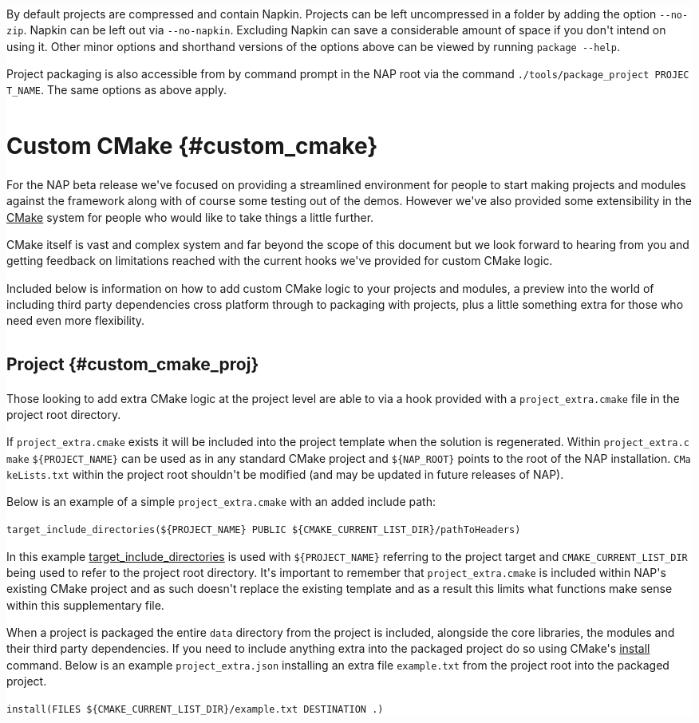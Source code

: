 By default projects are compressed and contain Napkin.  Projects can be left uncompressed in a folder by adding the option `--no-zip`.  Napkin can be left out via `--no-napkin`.  Excluding Napkin can save a considerable amount of space if you don't intend on using it.  Other minor options and shorthand versions of the options above can be viewed by running `package --help`.

Project packaging is also accessible from by command prompt in the NAP root via the command `./tools/package_project PROJECT_NAME`.  The same options as above apply.

# Custom CMake {#custom_cmake}

For the NAP beta release we've focused on providing a streamlined environment for people to start making projects and modules against the framework along with of course some testing out of the demos.  However we've also provided some extensibility in the <a href="https://cmake.org/" target="_blank">CMake</a> system for people who would like to take things a little further.

CMake itself is vast and complex system and far beyond the scope of this document but we look forward to hearing from you and getting feedback on limitations reached with the current hooks we've provided for custom CMake logic.

Included below is information on how to add custom CMake logic to your projects and modules, a preview into the world of including third party dependencies cross platform through to packaging with projects, plus a little something extra for those who need even more flexibility.

## Project {#custom_cmake_proj}

Those looking to add extra CMake logic at the project level are able to via a hook provided with a `project_extra.cmake` file in the project root directory.

If `project_extra.cmake` exists it will be included into the project template when the solution is regenerated.  Within `project_extra.cmake` `${PROJECT_NAME}` can be used as in any standard CMake project and `${NAP_ROOT}` points to the root of the NAP installation.  `CMakeLists.txt` within the project root shouldn't be modified (and may be updated in future releases of NAP).

Below is an example of a simple `project_extra.cmake` with an added include path:
```
target_include_directories(${PROJECT_NAME} PUBLIC ${CMAKE_CURRENT_LIST_DIR}/pathToHeaders)
```

In this example <a href="https://cmake.org/cmake/help/v3.6/command/target_include_directories.html" target="_blank">target_include_directories</a> is used with `${PROJECT_NAME}` referring to the project target and `CMAKE_CURRENT_LIST_DIR` being used to refer to the project root directory.  It's important to remember that `project_extra.cmake` is included within NAP's existing CMake project and as such doesn't replace the existing template and as a result this limits what functions make sense within this supplementary file.

When a project is packaged the entire `data` directory from the project is included, alongside the core libraries, the modules and their third party dependencies.  If you need to include anything extra into the packaged project do so using CMake's <a href="https://cmake.org/cmake/help/v3.6/command/install.html" target="_blank">install</a> command.  Below is an example `project_extra.json` installing an extra file `example.txt` from the project root into the packaged project.

```
install(FILES ${CMAKE_CURRENT_LIST_DIR}/example.txt DESTINATION .)
```
